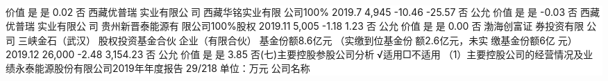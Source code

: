 价值
是
是
0.02
否
西藏优普瑞
实业有限公
司
西藏华铭实业有限
公司100%
2019.7
4,945
-10.46
-25.57
否
公允
价值
是
是
-0.03
否
西藏优普瑞
实业有限公
司
贵州新晋泰能源有
限公司100%股权
2019.11
5,005
-1.18
1.23
否
公允
价值
是
是
0.00
否
渤海创富证
券投资有限
公司
三峡金石（武汉）
股权投资基金合伙
企业（有限合伙）
基金份额8.6亿元
（实缴到位基金份
额2.6亿元，未实
缴基金份额6亿
元）
2019.12
26,000
-2.48
3,154.23
否
公允
价值
是
是
3.85
否(七)主要控股参股公司分析
√适用□不适用
（1）主要控股公司的经营情况及业绩永泰能源股份有限公司2019年年度报告
29/218
单位：万元
公司名称